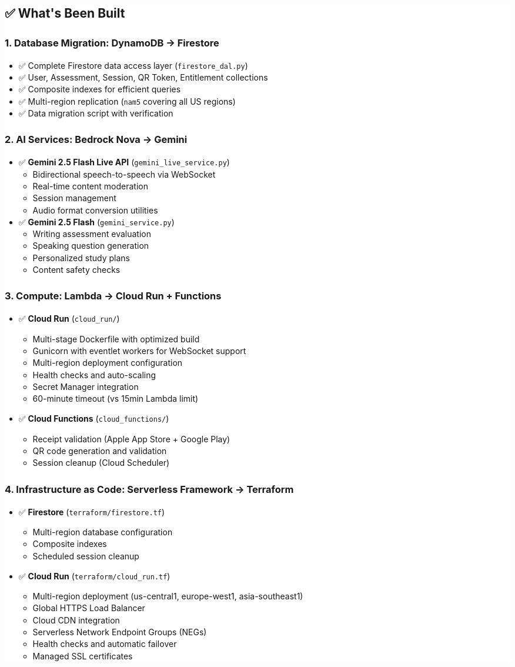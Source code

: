 
## ✅ What's Been Built

### 1. **Database Migration: DynamoDB → Firestore**
- ✅ Complete Firestore data access layer (`firestore_dal.py`)
- ✅ User, Assessment, Session, QR Token, Entitlement collections
- ✅ Composite indexes for efficient queries
- ✅ Multi-region replication (`nam5` covering all US regions)
- ✅ Data migration script with verification

### 2. **AI Services: Bedrock Nova → Gemini**
- ✅ **Gemini 2.5 Flash Live API** (`gemini_live_service.py`)
  - Bidirectional speech-to-speech via WebSocket
  - Real-time content moderation
  - Session management
  - Audio format conversion utilities
- ✅ **Gemini 2.5 Flash** (`gemini_service.py`)
  - Writing assessment evaluation
  - Speaking question generation
  - Personalized study plans
  - Content safety checks

### 3. **Compute: Lambda → Cloud Run + Functions**
- ✅ **Cloud Run** (`cloud_run/`)
  - Multi-stage Dockerfile with optimized build
  - Gunicorn with eventlet workers for WebSocket support
  - Multi-region deployment configuration
  - Health checks and auto-scaling
  - Secret Manager integration
  - 60-minute timeout (vs 15min Lambda limit)
  
- ✅ **Cloud Functions** (`cloud_functions/`)
  - Receipt validation (Apple App Store + Google Play)
  - QR code generation and validation
  - Session cleanup (Cloud Scheduler)

### 4. **Infrastructure as Code: Serverless Framework → Terraform**
- ✅ **Firestore** (`terraform/firestore.tf`)
  - Multi-region database configuration
  - Composite indexes
  - Scheduled session cleanup
  
- ✅ **Cloud Run** (`terraform/cloud_run.tf`)
  - Multi-region deployment (us-central1, europe-west1, asia-southeast1)
  - Global HTTPS Load Balancer
  - Cloud CDN integration
  - Serverless Network Endpoint Groups (NEGs)
  - Health checks and automatic failover
  - Managed SSL certificates
  